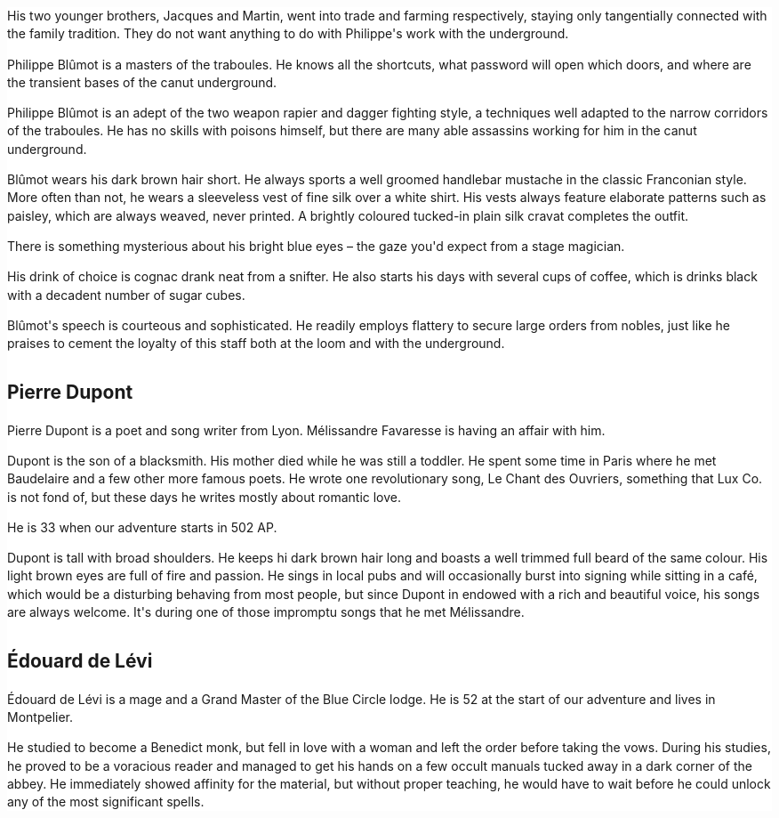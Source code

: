 His two younger brothers, Jacques and Martin, went into trade and farming respectively, staying only tangentially connected with the family tradition. They do not want anything to do with Philippe's work with the underground. 

Philippe Blûmot is a masters of the traboules. He knows all the shortcuts, what password will open which doors, and where are the transient bases of the canut underground. 

Philippe Blûmot is an adept of the two weapon rapier and dagger fighting style, a techniques well adapted to the narrow corridors of the traboules. He has no skills with poisons himself, but there are many able assassins working for him in the canut underground.

Blûmot wears his dark brown hair short. He always sports a well groomed handlebar mustache in the classic Franconian style. More often than not, he wears a sleeveless vest of fine silk over a white shirt. His vests always feature elaborate patterns such as paisley, which are always weaved, never printed. A brightly coloured tucked-in plain silk cravat completes the outfit.

There is something mysterious about his bright blue eyes – the gaze you'd expect from a stage magician.

His drink of choice is cognac drank neat from a snifter. He also starts his days with several cups of coffee, which is drinks black with a decadent number of sugar cubes.

Blûmot's speech is courteous and sophisticated. He readily employs flattery to secure large orders from nobles, just like he praises to cement the loyalty of this staff both at the loom and with the underground.


## Pierre Dupont

Pierre Dupont is a poet and song writer from Lyon. Mélissandre Favaresse is having an affair with him. 

Dupont is the son of a blacksmith. His mother died while he was still a toddler. He spent some time in Paris where he met Baudelaire and a few other more famous poets. He wrote one revolutionary song, Le Chant des Ouvriers, something that Lux Co. is not fond of, but these days he writes mostly about romantic love.

He is 33 when our adventure starts in 502 AP.

Dupont is tall with broad shoulders. He keeps hi dark brown hair long and boasts a well trimmed full beard of the same colour.  His light brown eyes are full of fire and passion. He sings in local pubs and will occasionally burst into signing while sitting in  a café, which would be a disturbing behaving from most people, but since Dupont in  endowed with a rich and beautiful voice, his songs are always welcome. It's during one of those impromptu songs that he met Mélissandre.


## Édouard de Lévi

Édouard de Lévi is a mage and a Grand Master of the Blue Circle lodge. He is 52 at the start of our adventure and lives in Montpelier.

He studied to become a Benedict monk, but fell in love with a woman and left the order before taking the vows. During his studies, he proved to be a voracious reader and managed to get his hands on a few occult manuals tucked away in a dark corner of the abbey. He immediately showed affinity for the material, but without proper teaching, he would have to wait before he could unlock any of the most significant spells.
